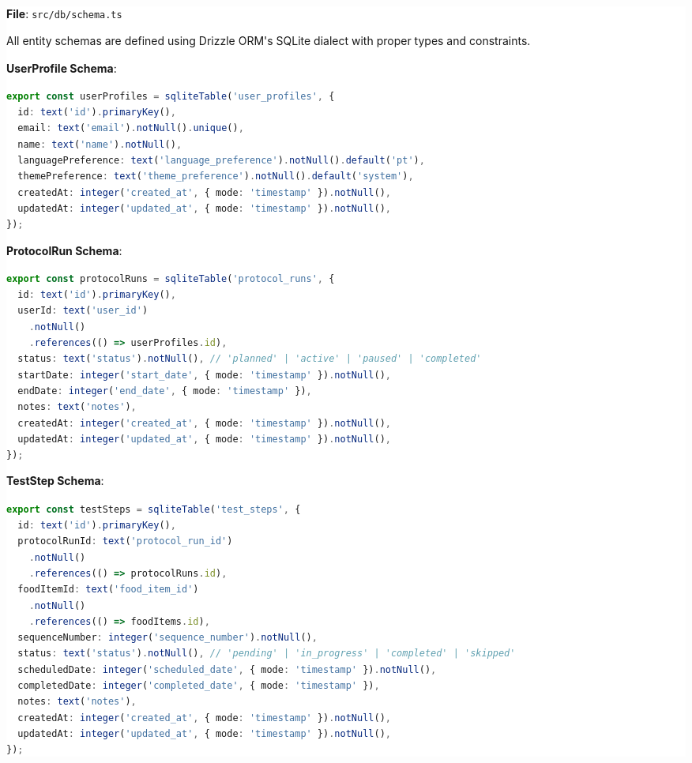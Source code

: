 **File**: `src/db/schema.ts`

All entity schemas are defined using Drizzle ORM's SQLite dialect with proper types and constraints.

**UserProfile Schema**:

```typescript
export const userProfiles = sqliteTable('user_profiles', {
  id: text('id').primaryKey(),
  email: text('email').notNull().unique(),
  name: text('name').notNull(),
  languagePreference: text('language_preference').notNull().default('pt'),
  themePreference: text('theme_preference').notNull().default('system'),
  createdAt: integer('created_at', { mode: 'timestamp' }).notNull(),
  updatedAt: integer('updated_at', { mode: 'timestamp' }).notNull(),
});
```

**ProtocolRun Schema**:

```typescript
export const protocolRuns = sqliteTable('protocol_runs', {
  id: text('id').primaryKey(),
  userId: text('user_id')
    .notNull()
    .references(() => userProfiles.id),
  status: text('status').notNull(), // 'planned' | 'active' | 'paused' | 'completed'
  startDate: integer('start_date', { mode: 'timestamp' }).notNull(),
  endDate: integer('end_date', { mode: 'timestamp' }),
  notes: text('notes'),
  createdAt: integer('created_at', { mode: 'timestamp' }).notNull(),
  updatedAt: integer('updated_at', { mode: 'timestamp' }).notNull(),
});
```

**TestStep Schema**:

```typescript
export const testSteps = sqliteTable('test_steps', {
  id: text('id').primaryKey(),
  protocolRunId: text('protocol_run_id')
    .notNull()
    .references(() => protocolRuns.id),
  foodItemId: text('food_item_id')
    .notNull()
    .references(() => foodItems.id),
  sequenceNumber: integer('sequence_number').notNull(),
  status: text('status').notNull(), // 'pending' | 'in_progress' | 'completed' | 'skipped'
  scheduledDate: integer('scheduled_date', { mode: 'timestamp' }).notNull(),
  completedDate: integer('completed_date', { mode: 'timestamp' }),
  notes: text('notes'),
  createdAt: integer('created_at', { mode: 'timestamp' }).notNull(),
  updatedAt: integer('updated_at', { mode: 'timestamp' }).notNull(),
});
```
